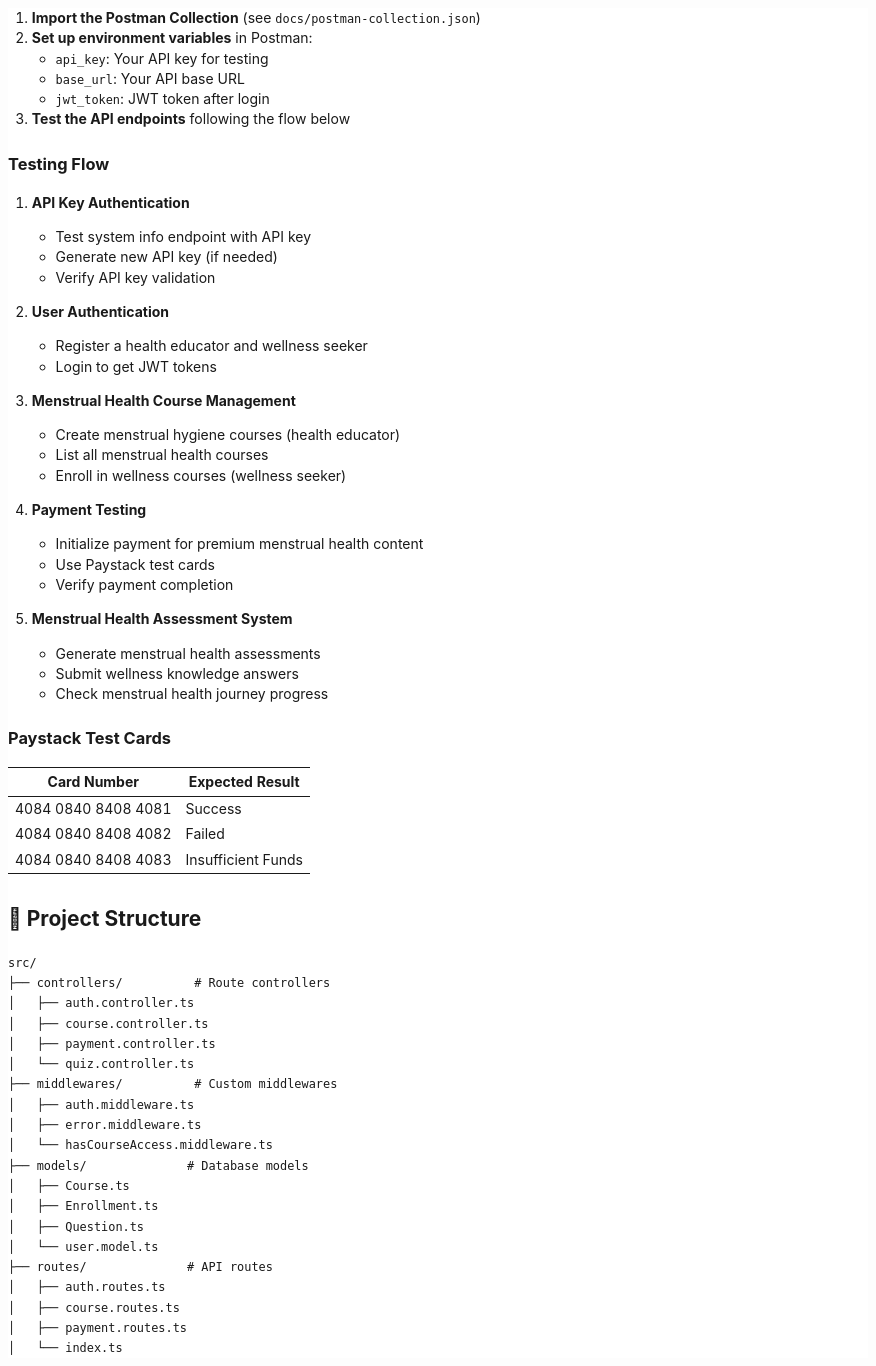 1. **Import the Postman Collection** (see `docs/postman-collection.json`)
2. **Set up environment variables** in Postman:
   - `api_key`: Your API key for testing
   - `base_url`: Your API base URL
   - `jwt_token`: JWT token after login
3. **Test the API endpoints** following the flow below

### Testing Flow

1. **API Key Authentication**
   - Test system info endpoint with API key
   - Generate new API key (if needed)
   - Verify API key validation

2. **User Authentication**
   - Register a health educator and wellness seeker
   - Login to get JWT tokens

2. **Menstrual Health Course Management**
   - Create menstrual hygiene courses (health educator)
   - List all menstrual health courses
   - Enroll in wellness courses (wellness seeker)

3. **Payment Testing**
   - Initialize payment for premium menstrual health content
   - Use Paystack test cards
   - Verify payment completion

4. **Menstrual Health Assessment System**
   - Generate menstrual health assessments
   - Submit wellness knowledge answers
   - Check menstrual health journey progress

### Paystack Test Cards

| Card Number | Expected Result |
|-------------|----------------|
| 4084 0840 8408 4081 | Success |
| 4084 0840 8408 4082 | Failed |
| 4084 0840 8408 4083 | Insufficient Funds |

## 📁 Project Structure

```
src/
├── controllers/          # Route controllers
│   ├── auth.controller.ts
│   ├── course.controller.ts
│   ├── payment.controller.ts
│   └── quiz.controller.ts
├── middlewares/          # Custom middlewares
│   ├── auth.middleware.ts
│   ├── error.middleware.ts
│   └── hasCourseAccess.middleware.ts
├── models/              # Database models
│   ├── Course.ts
│   ├── Enrollment.ts
│   ├── Question.ts
│   └── user.model.ts
├── routes/              # API routes
│   ├── auth.routes.ts
│   ├── course.routes.ts
│   ├── payment.routes.ts
│   └── index.ts
```